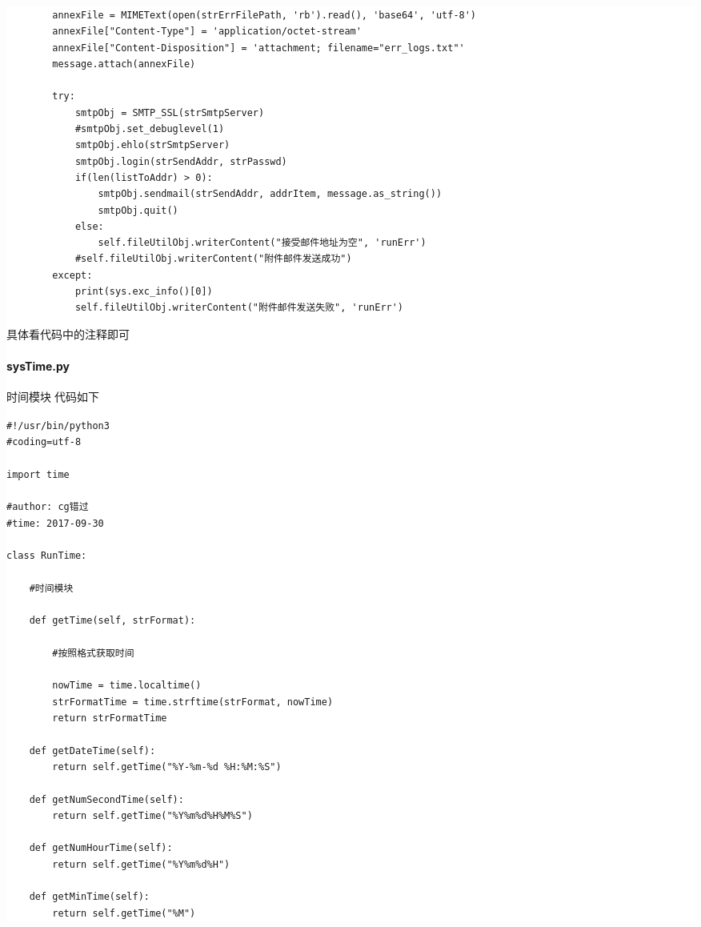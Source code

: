 			annexFile = MIMEText(open(strErrFilePath, 'rb').read(), 'base64', 'utf-8')
			annexFile["Content-Type"] = 'application/octet-stream'
			annexFile["Content-Disposition"] = 'attachment; filename="err_logs.txt"'
			message.attach(annexFile)

			try:
				smtpObj = SMTP_SSL(strSmtpServer)
				#smtpObj.set_debuglevel(1)
				smtpObj.ehlo(strSmtpServer)
				smtpObj.login(strSendAddr, strPasswd)
				if(len(listToAddr) > 0):
					smtpObj.sendmail(strSendAddr, addrItem, message.as_string())
					smtpObj.quit()
				else:
					self.fileUtilObj.writerContent("接受邮件地址为空", 'runErr')
				#self.fileUtilObj.writerContent("附件邮件发送成功")
			except:
				print(sys.exc_info()[0])
				self.fileUtilObj.writerContent("附件邮件发送失败", 'runErr')


具体看代码中的注释即可

#### sysTime.py

时间模块
代码如下

	#!/usr/bin/python3
	#coding=utf-8

	import time

	#author: cg错过
	#time: 2017-09-30

	class RunTime:

		#时间模块

		def getTime(self, strFormat):

			#按照格式获取时间

			nowTime = time.localtime()
			strFormatTime = time.strftime(strFormat, nowTime)
			return strFormatTime

		def getDateTime(self):
			return self.getTime("%Y-%m-%d %H:%M:%S")

		def getNumSecondTime(self):
			return self.getTime("%Y%m%d%H%M%S")

		def getNumHourTime(self):
			return self.getTime("%Y%m%d%H")

		def getMinTime(self):
			return self.getTime("%M")
